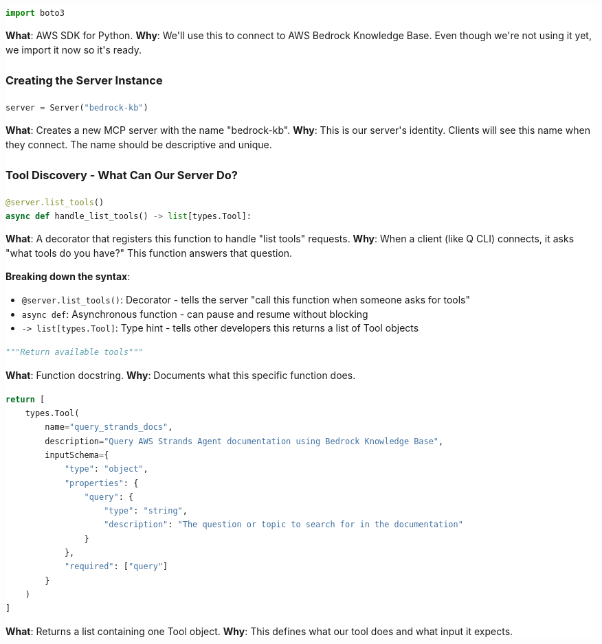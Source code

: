 ```python
import boto3
```
**What**: AWS SDK for Python.
**Why**: We'll use this to connect to AWS Bedrock Knowledge Base. Even though we're not using it yet, we import it now so it's ready.

### Creating the Server Instance

```python
server = Server("bedrock-kb")
```
**What**: Creates a new MCP server with the name "bedrock-kb".
**Why**: This is our server's identity. Clients will see this name when they connect. The name should be descriptive and unique.

### Tool Discovery - What Can Our Server Do?

```python
@server.list_tools()
async def handle_list_tools() -> list[types.Tool]:
```
**What**: A decorator that registers this function to handle "list tools" requests.
**Why**: When a client (like Q CLI) connects, it asks "what tools do you have?" This function answers that question.

**Breaking down the syntax**:
- `@server.list_tools()`: Decorator - tells the server "call this function when someone asks for tools"
- `async def`: Asynchronous function - can pause and resume without blocking
- `-> list[types.Tool]`: Type hint - tells other developers this returns a list of Tool objects

```python
"""Return available tools"""
```
**What**: Function docstring.
**Why**: Documents what this specific function does.

```python
return [
    types.Tool(
        name="query_strands_docs",
        description="Query AWS Strands Agent documentation using Bedrock Knowledge Base",
        inputSchema={
            "type": "object",
            "properties": {
                "query": {
                    "type": "string",
                    "description": "The question or topic to search for in the documentation"
                }
            },
            "required": ["query"]
        }
    )
]
```
**What**: Returns a list containing one Tool object.
**Why**: This defines what our tool does and what input it expects.
